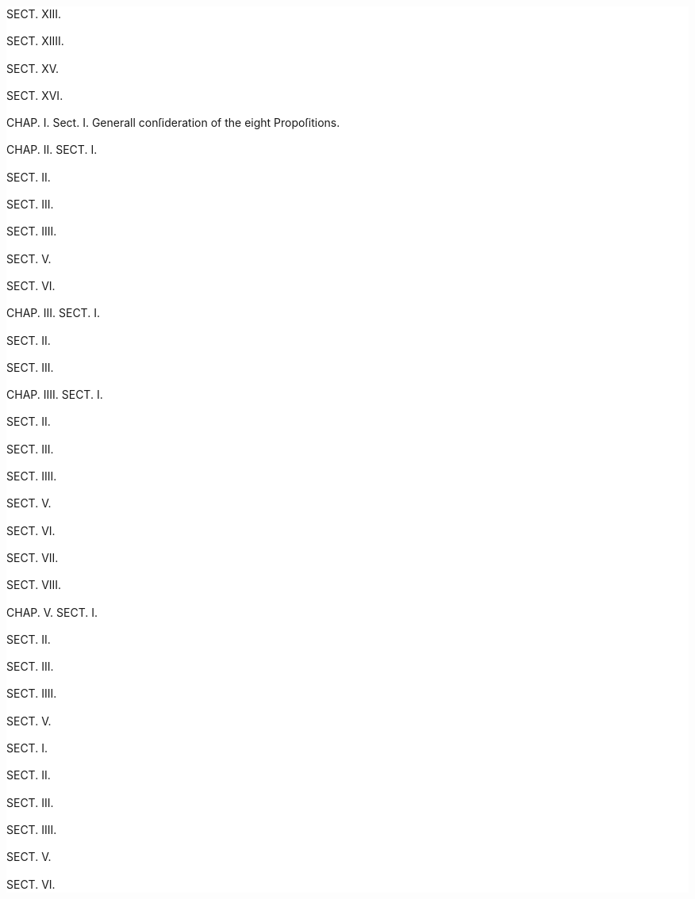 SECT. XIII.

SECT. XIIII.

SECT. XV.

SECT. XVI.

CHAP. I. Sect. I. Generall conſideration of the eight Propoſitions.

CHAP. II. SECT. I.

SECT. II.

SECT. III.

SECT. IIII.

SECT. V.

SECT. VI.

CHAP. III. SECT. I.

SECT. II.

SECT. III.

CHAP. IIII. SECT. I.

SECT. II.

SECT. III.

SECT. IIII.

SECT. V.

SECT. VI.

SECT. VII.

SECT. VIII.

CHAP. V. SECT. I.

SECT. II.

SECT. III.

SECT. IIII.

SECT. V.

SECT. I.

SECT. II.

SECT. III.

SECT. IIII.

SECT. V.

SECT. VI.
